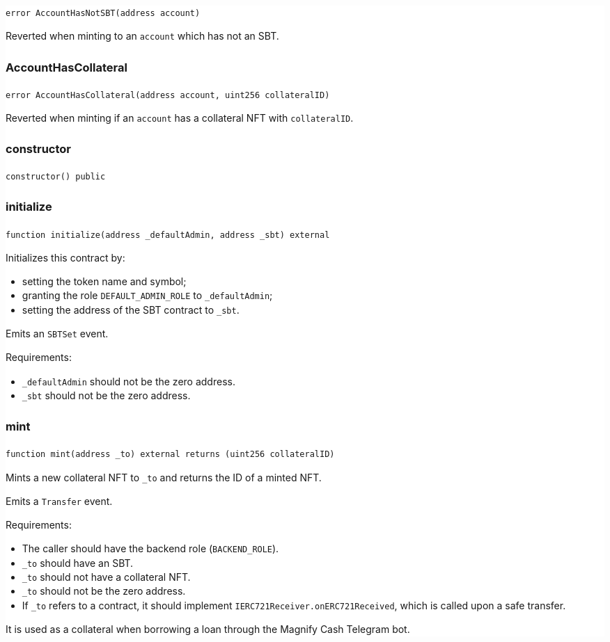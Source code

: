 ```solidity
error AccountHasNotSBT(address account)
```

Reverted when minting to an `account` which has not an SBT.

### AccountHasCollateral

```solidity
error AccountHasCollateral(address account, uint256 collateralID)
```

Reverted when minting if an `account` has a collateral NFT with `collateralID`.

### constructor

```solidity
constructor() public
```

### initialize

```solidity
function initialize(address _defaultAdmin, address _sbt) external
```

Initializes this contract by:

- setting the token name and symbol;
- granting the role `DEFAULT_ADMIN_ROLE` to `_defaultAdmin`;
- setting the address of the SBT contract to `_sbt`.

Emits an `SBTSet` event.

Requirements:

- `_defaultAdmin` should not be the zero address.
- `_sbt` should not be the zero address.

### mint

```solidity
function mint(address _to) external returns (uint256 collateralID)
```

Mints a new collateral NFT to `_to` and returns the ID of a minted NFT.

Emits a `Transfer` event.

Requirements:

- The caller should have the backend role (`BACKEND_ROLE`).
- `_to` should have an SBT.
- `_to` should not have a collateral NFT.
- `_to` should not be the zero address.
- If `_to` refers to a contract, it should implement `IERC721Receiver.onERC721Received`,
  which is called upon a safe transfer.

It is used as a collateral when borrowing a loan through the Magnify Cash Telegram bot.
